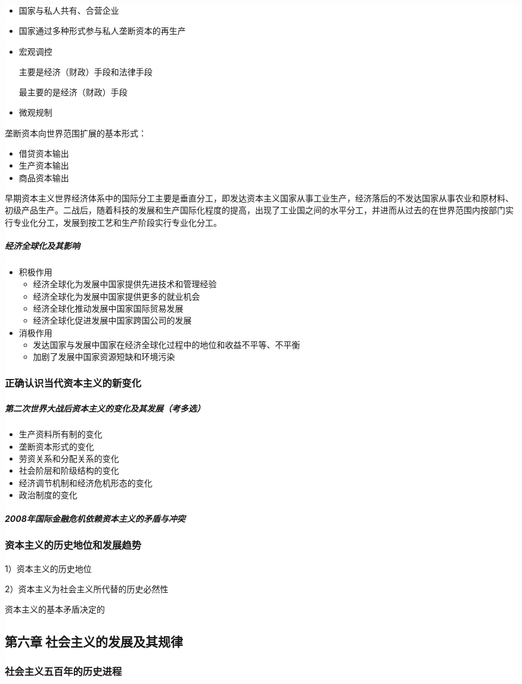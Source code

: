 * 国家与私人共有、合营企业

* 国家通过多种形式参与私人垄断资本的再生产

* 宏观调控

  主要是经济（财政）手段和法律手段

  最主要的是经济（财政）手段

* 微观规制

垄断资本向世界范围扩展的基本形式：

* 借贷资本输出
* 生产资本输出
* 商品资本输出

早期资本主义世界经济体系中的国际分工主要是垂直分工，即发达资本主义国家从事工业生产，经济落后的不发达国家从事农业和原材料、初级产品生产。二战后，随着科技的发展和生产国际化程度的提高，出现了工业国之间的水平分工，并进而从过去的在世界范围内按部门实行专业化分工，发展到按工艺和生产阶段实行专业化分工。

##### 经济全球化及其影响

* 积极作用
  * 经济全球化为发展中国家提供先进技术和管理经验
  * 经济全球化为发展中国家提供更多的就业机会
  * 经济全球化推动发展中国家国际贸易发展
  * 经济全球化促进发展中国家跨国公司的发展
* 消极作用
  * 发达国家与发展中国家在经济全球化过程中的地位和收益不平等、不平衡
  * 加剧了发展中国家资源短缺和环境污染

### 正确认识当代资本主义的新变化

##### 第二次世界大战后资本主义的变化及其发展（考多选）

* 生产资料所有制的变化
* 垄断资本形式的变化
* 劳资关系和分配关系的变化
* 社会阶层和阶级结构的变化
* 经济调节机制和经济危机形态的变化
* 政治制度的变化

##### 2008年国际金融危机依赖资本主义的矛盾与冲突

### 资本主义的历史地位和发展趋势

1）资本主义的历史地位

2）资本主义为社会主义所代替的历史必然性

资本主义的基本矛盾决定的

## 第六章 社会主义的发展及其规律

### 社会主义五百年的历史进程
